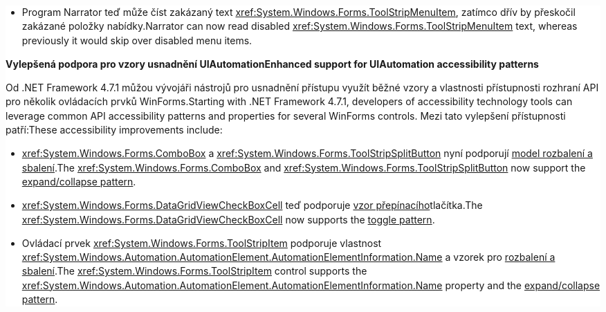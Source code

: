- <span data-ttu-id="21b2b-375">Program Narrator teď může číst zakázaný text <xref:System.Windows.Forms.ToolStripMenuItem>, zatímco dřív by přeskočil zakázané položky nabídky.</span><span class="sxs-lookup"><span data-stu-id="21b2b-375">Narrator can now read disabled <xref:System.Windows.Forms.ToolStripMenuItem> text, whereas previously it would skip over disabled menu items.</span></span>

<span data-ttu-id="21b2b-376">**Vylepšená podpora pro vzory usnadnění UIAutomation**</span><span class="sxs-lookup"><span data-stu-id="21b2b-376">**Enhanced support for UIAutomation accessibility patterns**</span></span>

<span data-ttu-id="21b2b-377">Od .NET Framework 4.7.1 můžou vývojáři nástrojů pro usnadnění přístupu využít běžné vzory a vlastnosti přístupnosti rozhraní API pro několik ovládacích prvků WinForms.</span><span class="sxs-lookup"><span data-stu-id="21b2b-377">Starting with .NET Framework 4.7.1, developers of accessibility technology tools can leverage common API accessibility patterns and properties for several WinForms controls.</span></span> <span data-ttu-id="21b2b-378">Mezi tato vylepšení přístupnosti patří:</span><span class="sxs-lookup"><span data-stu-id="21b2b-378">These accessibility improvements include:</span></span>

- <span data-ttu-id="21b2b-379"><xref:System.Windows.Forms.ComboBox> a <xref:System.Windows.Forms.ToolStripSplitButton> nyní podporují [model rozbalení a sbalení](../ui-automation/implementing-the-ui-automation-expandcollapse-control-pattern.md).</span><span class="sxs-lookup"><span data-stu-id="21b2b-379">The <xref:System.Windows.Forms.ComboBox> and <xref:System.Windows.Forms.ToolStripSplitButton> now support the [expand/collapse pattern](../ui-automation/implementing-the-ui-automation-expandcollapse-control-pattern.md).</span></span>

- <span data-ttu-id="21b2b-380"><xref:System.Windows.Forms.DataGridViewCheckBoxCell> teď podporuje [vzor přepínacího](../ui-automation/implementing-the-ui-automation-toggle-control-pattern.md)tlačítka.</span><span class="sxs-lookup"><span data-stu-id="21b2b-380">The <xref:System.Windows.Forms.DataGridViewCheckBoxCell> now supports the [toggle pattern](../ui-automation/implementing-the-ui-automation-toggle-control-pattern.md).</span></span>

- <span data-ttu-id="21b2b-381">Ovládací prvek <xref:System.Windows.Forms.ToolStripItem> podporuje vlastnost <xref:System.Windows.Automation.AutomationElement.AutomationElementInformation.Name> a vzorek pro [rozbalení a sbalení](../ui-automation/implementing-the-ui-automation-expandcollapse-control-pattern.md).</span><span class="sxs-lookup"><span data-stu-id="21b2b-381">The <xref:System.Windows.Forms.ToolStripItem> control supports the <xref:System.Windows.Automation.AutomationElement.AutomationElementInformation.Name> property and the [expand/collapse pattern](../ui-automation/implementing-the-ui-automation-expandcollapse-control-pattern.md).</span></span>

